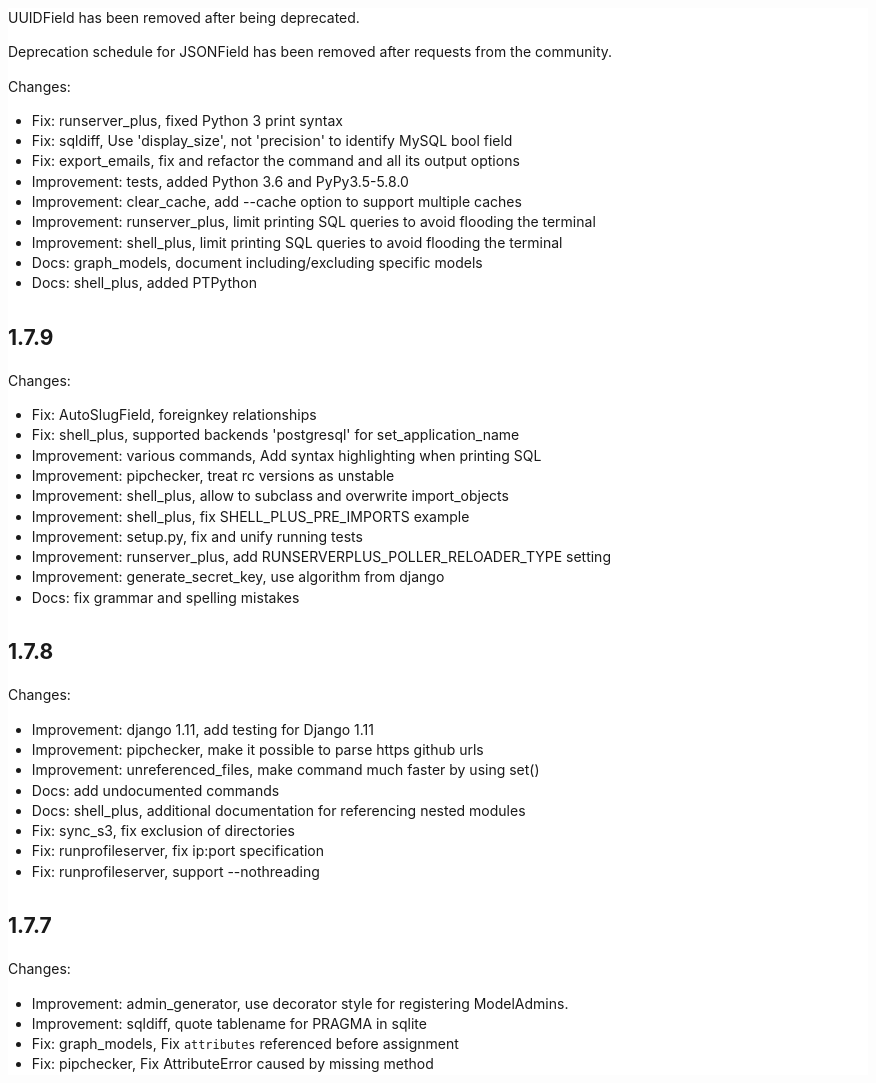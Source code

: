 UUIDField has been removed after being deprecated.

Deprecation schedule for JSONField has been removed after requests from the
community.

Changes:
 - Fix: runserver_plus, fixed Python 3 print syntax
 - Fix: sqldiff, Use 'display_size', not 'precision' to identify MySQL bool field
 - Fix: export_emails, fix and refactor the command and all its output options
 - Improvement: tests, added Python 3.6 and PyPy3.5-5.8.0
 - Improvement: clear_cache, add --cache option to support multiple caches
 - Improvement: runserver_plus, limit printing SQL queries to avoid flooding the terminal
 - Improvement: shell_plus, limit printing SQL queries to avoid flooding the terminal
 - Docs: graph_models, document including/excluding specific models
 - Docs: shell_plus, added PTPython


1.7.9
-----

Changes:
 - Fix: AutoSlugField, foreignkey relationships
 - Fix: shell_plus, supported backends 'postgresql' for set_application_name
 - Improvement: various commands, Add syntax highlighting when printing SQL
 - Improvement: pipchecker, treat rc versions as unstable
 - Improvement: shell_plus, allow to subclass and overwrite import_objects
 - Improvement: shell_plus, fix SHELL_PLUS_PRE_IMPORTS example
 - Improvement: setup.py, fix and unify running tests
 - Improvement: runserver_plus, add RUNSERVERPLUS_POLLER_RELOADER_TYPE setting
 - Improvement: generate_secret_key, use algorithm from django
 - Docs: fix grammar and spelling mistakes



1.7.8
-----

Changes:
 - Improvement: django 1.11, add testing for Django 1.11
 - Improvement: pipchecker, make it possible to parse https github urls
 - Improvement: unreferenced_files, make command much faster by using set()
 - Docs: add undocumented commands
 - Docs: shell_plus, additional documentation for referencing nested modules
 - Fix: sync_s3, fix exclusion of directories
 - Fix: runprofileserver, fix ip:port specification
 - Fix: runprofileserver, support --nothreading


1.7.7
-----

Changes:
 - Improvement: admin_generator, use decorator style for registering ModelAdmins.
 - Improvement: sqldiff, quote tablename for PRAGMA in sqlite
 - Fix: graph_models, Fix `attributes` referenced before assignment
 - Fix: pipchecker, Fix AttributeError caused by missing method
